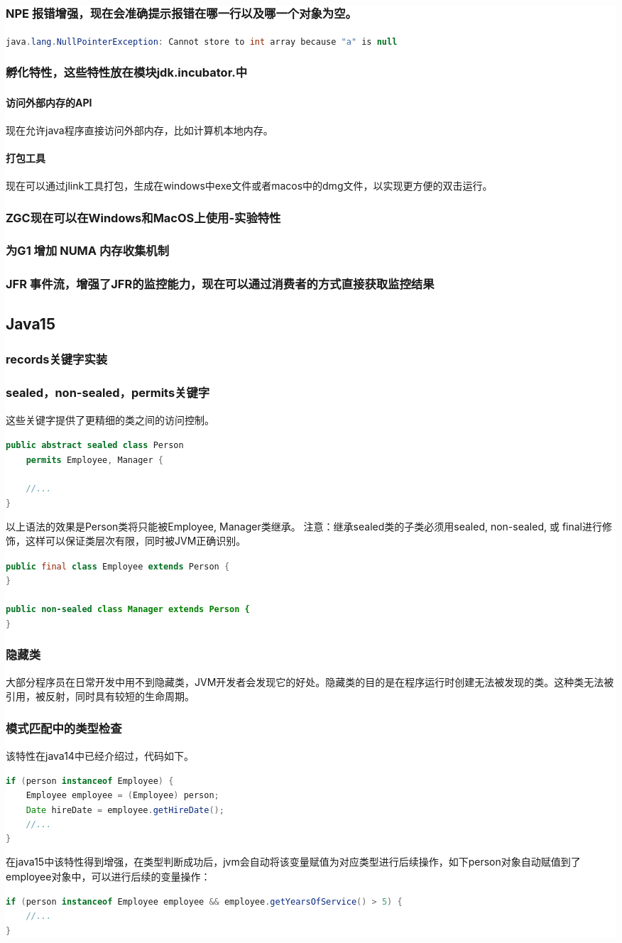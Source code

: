 ### NPE 报错增强，现在会准确提示报错在哪一行以及哪一个对象为空。
```java
java.lang.NullPointerException: Cannot store to int array because "a" is null
```

### 孵化特性，这些特性放在模块jdk.incubator.中

#### 访问外部内存的API
现在允许java程序直接访问外部内存，比如计算机本地内存。

#### 打包工具
现在可以通过jlink工具打包，生成在windows中exe文件或者macos中的dmg文件，以实现更方便的双击运行。

### ZGC现在可以在Windows和MacOS上使用-实验特性

### 为G1 增加 NUMA 内存收集机制

### JFR 事件流，增强了JFR的监控能力，现在可以通过消费者的方式直接获取监控结果

## Java15

### records关键字实装

### sealed，non-sealed，permits关键字
这些关键字提供了更精细的类之间的访问控制。
```java
public abstract sealed class Person
    permits Employee, Manager {
 
    //...
}
```

以上语法的效果是Person类将只能被Employee, Manager类继承。
注意：继承sealed类的子类必须用sealed, non-sealed, 或 final进行修饰，这样可以保证类层次有限，同时被JVM正确识别。

```java
public final class Employee extends Person {
}

public non-sealed class Manager extends Person {
}
```

### 隐藏类
大部分程序员在日常开发中用不到隐藏类，JVM开发者会发现它的好处。隐藏类的目的是在程序运行时创建无法被发现的类。这种类无法被引用，被反射，同时具有较短的生命周期。

### 模式匹配中的类型检查
该特性在java14中已经介绍过，代码如下。
```java
if (person instanceof Employee) {
    Employee employee = (Employee) person;
    Date hireDate = employee.getHireDate();
    //...
}
```
在java15中该特性得到增强，在类型判断成功后，jvm会自动将该变量赋值为对应类型进行后续操作，如下person对象自动赋值到了employee对象中，可以进行后续的变量操作：
```java
if (person instanceof Employee employee && employee.getYearsOfService() > 5) {
    //...
}
```
